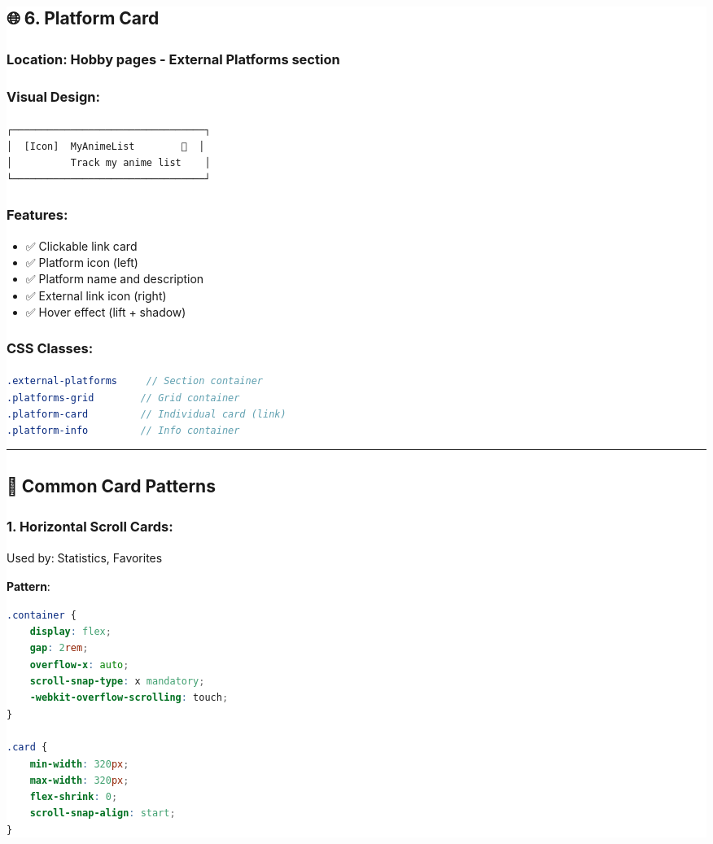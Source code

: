 
## 🌐 **6. Platform Card**

### **Location**: Hobby pages - External Platforms section

### **Visual Design**:
```
┌─────────────────────────────────┐
│  [Icon]  MyAnimeList        🔗  │
│          Track my anime list    │
└─────────────────────────────────┘
```

### **Features**:
- ✅ Clickable link card
- ✅ Platform icon (left)
- ✅ Platform name and description
- ✅ External link icon (right)
- ✅ Hover effect (lift + shadow)

### **CSS Classes**:
```scss
.external-platforms     // Section container
.platforms-grid        // Grid container
.platform-card         // Individual card (link)
.platform-info         // Info container
```

---

## 🎨 **Common Card Patterns**

### **1. Horizontal Scroll Cards**:
Used by: Statistics, Favorites

**Pattern**:
```scss
.container {
    display: flex;
    gap: 2rem;
    overflow-x: auto;
    scroll-snap-type: x mandatory;
    -webkit-overflow-scrolling: touch;
}

.card {
    min-width: 320px;
    max-width: 320px;
    flex-shrink: 0;
    scroll-snap-align: start;
}
```
